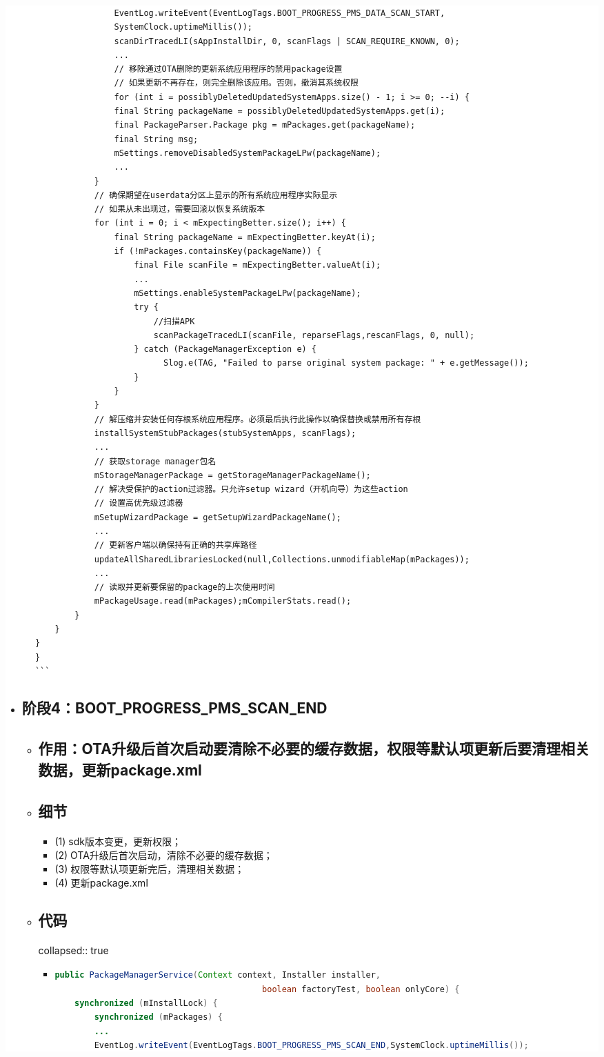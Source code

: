 		                  EventLog.writeEvent(EventLogTags.BOOT_PROGRESS_PMS_DATA_SCAN_START,
		                  SystemClock.uptimeMillis());
		                  scanDirTracedLI(sAppInstallDir, 0, scanFlags | SCAN_REQUIRE_KNOWN, 0);
		                  ...
		                  // 移除通过OTA删除的更新系统应用程序的禁用package设置
		                  // 如果更新不再存在，则完全删除该应用。否则，撤消其系统权限
		                  for (int i = possiblyDeletedUpdatedSystemApps.size() - 1; i >= 0; --i) {
		                  final String packageName = possiblyDeletedUpdatedSystemApps.get(i);
		                  final PackageParser.Package pkg = mPackages.get(packageName);
		                  final String msg;
		                  mSettings.removeDisabledSystemPackageLPw(packageName);
		                  ...
		              }
		              // 确保期望在userdata分区上显示的所有系统应用程序实际显示
		              // 如果从未出现过，需要回滚以恢复系统版本
		              for (int i = 0; i < mExpectingBetter.size(); i++) {
		                  final String packageName = mExpectingBetter.keyAt(i);
		                  if (!mPackages.containsKey(packageName)) {
		                      final File scanFile = mExpectingBetter.valueAt(i);
		                      ...
		                      mSettings.enableSystemPackageLPw(packageName);
		                      try {
		                          //扫描APK
		                          scanPackageTracedLI(scanFile, reparseFlags,rescanFlags, 0, null);
		                      } catch (PackageManagerException e) {
		                            Slog.e(TAG, "Failed to parse original system package: " + e.getMessage());
		                      }
		                  }
		              }
		              // 解压缩并安装任何存根系统应用程序。必须最后执行此操作以确保替换或禁用所有存根
		              installSystemStubPackages(stubSystemApps, scanFlags);
		              ...
		              // 获取storage manager包名
		              mStorageManagerPackage = getStorageManagerPackageName();
		              // 解决受保护的action过滤器。只允许setup wizard（开机向导）为这些action
		              // 设置高优先级过滤器
		              mSetupWizardPackage = getSetupWizardPackageName();
		              ...
		              // 更新客户端以确保持有正确的共享库路径
		              updateAllSharedLibrariesLocked(null,Collections.unmodifiableMap(mPackages));
		              ...
		              // 读取并更新要保留的package的上次使用时间
		              mPackageUsage.read(mPackages);mCompilerStats.read();
		          }
		      }
		  }
		  }
		  ```
- ## 阶段4：BOOT_PROGRESS_PMS_SCAN_END
	- ## 作用：OTA升级后首次启动要清除不必要的缓存数据，权限等默认项更新后要清理相关数据，更新package.xml
	- ## 细节
		- (1) sdk版本变更，更新权限；
		- (2) OTA升级后首次启动，清除不必要的缓存数据；
		- (3) 权限等默认项更新完后，清理相关数据；
		- (4) 更新package.xml
	- ## 代码
	  collapsed:: true
		- ```java
		  public PackageManagerService(Context context, Installer installer,
		  											boolean factoryTest, boolean onlyCore) {
		      synchronized (mInstallLock) {
		          synchronized (mPackages) {
		          ...
		          EventLog.writeEvent(EventLogTags.BOOT_PROGRESS_PMS_SCAN_END,SystemClock.uptimeMillis());